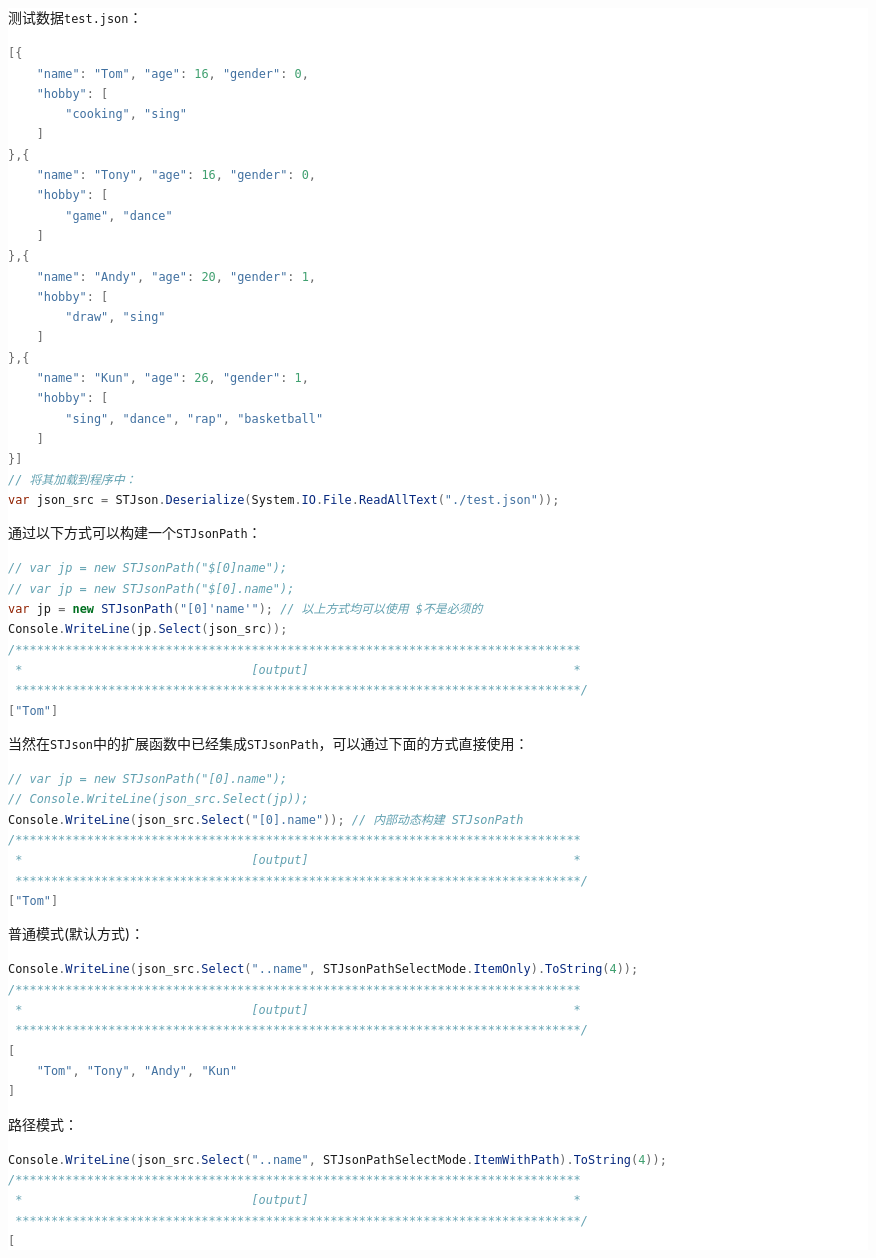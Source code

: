 测试数据`test.json`：

```cs
[{
    "name": "Tom", "age": 16, "gender": 0,
    "hobby": [
        "cooking", "sing"
    ]
},{
    "name": "Tony", "age": 16, "gender": 0,
    "hobby": [
        "game", "dance"
    ]
},{
    "name": "Andy", "age": 20, "gender": 1,
    "hobby": [
        "draw", "sing"
    ]
},{
    "name": "Kun", "age": 26, "gender": 1,
    "hobby": [
        "sing", "dance", "rap", "basketball"
    ]
}]
// 将其加载到程序中：
var json_src = STJson.Deserialize(System.IO.File.ReadAllText("./test.json"));
```
通过以下方式可以构建一个`STJsonPath`：
```cs
// var jp = new STJsonPath("$[0]name");
// var jp = new STJsonPath("$[0].name");
var jp = new STJsonPath("[0]'name'"); // 以上方式均可以使用 $不是必须的
Console.WriteLine(jp.Select(json_src));
/*******************************************************************************
 *                                [output]                                     *
 *******************************************************************************/
["Tom"]
```
当然在`STJson`中的扩展函数中已经集成`STJsonPath`，可以通过下面的方式直接使用：
```cs
// var jp = new STJsonPath("[0].name");
// Console.WriteLine(json_src.Select(jp));
Console.WriteLine(json_src.Select("[0].name")); // 内部动态构建 STJsonPath
/*******************************************************************************
 *                                [output]                                     *
 *******************************************************************************/
["Tom"]
```

普通模式(默认方式)：
```cs
Console.WriteLine(json_src.Select("..name", STJsonPathSelectMode.ItemOnly).ToString(4));
/*******************************************************************************
 *                                [output]                                     *
 *******************************************************************************/
[
    "Tom", "Tony", "Andy", "Kun"
]
```
路径模式：
```cs
Console.WriteLine(json_src.Select("..name", STJsonPathSelectMode.ItemWithPath).ToString(4));
/*******************************************************************************
 *                                [output]                                     *
 *******************************************************************************/
[
```